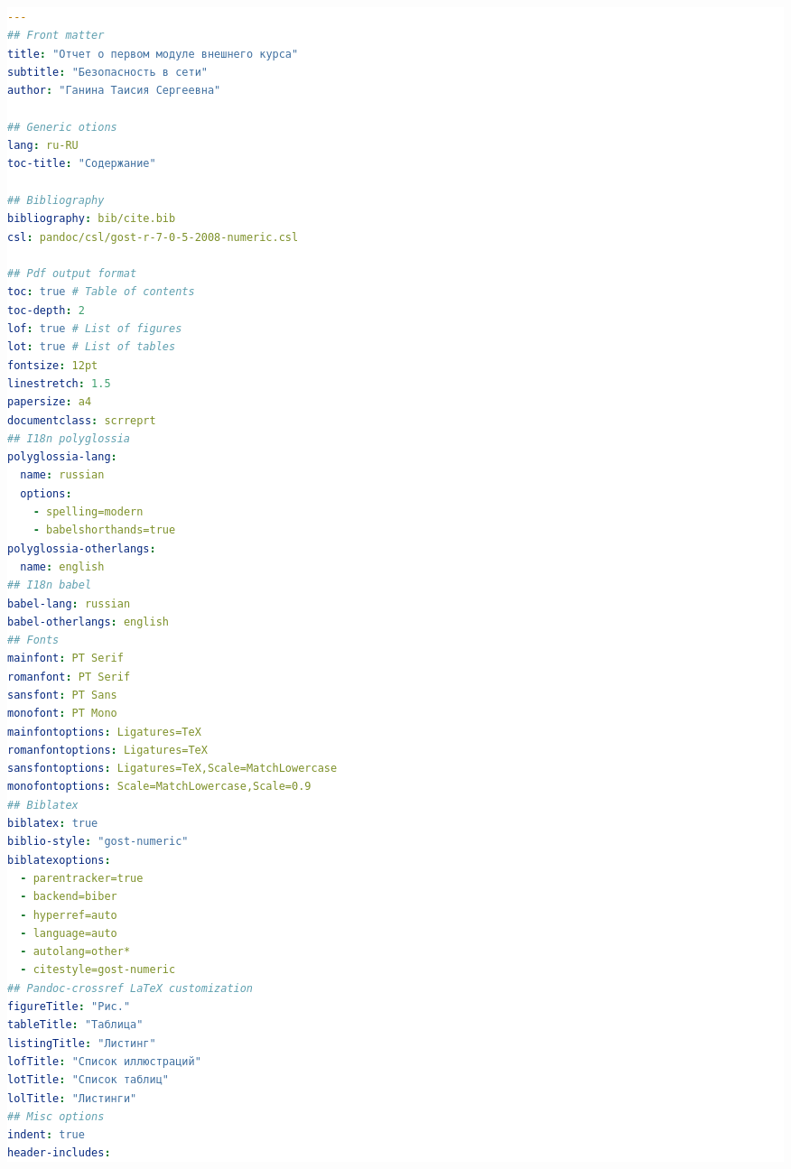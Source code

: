 ```yaml
---
## Front matter
title: "Отчет о первом модуле внешнего курса"
subtitle: "Безопасность в сети"
author: "Ганина Таисия Сергеевна"

## Generic otions
lang: ru-RU
toc-title: "Содержание"

## Bibliography
bibliography: bib/cite.bib
csl: pandoc/csl/gost-r-7-0-5-2008-numeric.csl

## Pdf output format
toc: true # Table of contents
toc-depth: 2
lof: true # List of figures
lot: true # List of tables
fontsize: 12pt
linestretch: 1.5
papersize: a4
documentclass: scrreprt
## I18n polyglossia
polyglossia-lang:
  name: russian
  options:
	- spelling=modern
	- babelshorthands=true
polyglossia-otherlangs:
  name: english
## I18n babel
babel-lang: russian
babel-otherlangs: english
## Fonts
mainfont: PT Serif
romanfont: PT Serif
sansfont: PT Sans
monofont: PT Mono
mainfontoptions: Ligatures=TeX
romanfontoptions: Ligatures=TeX
sansfontoptions: Ligatures=TeX,Scale=MatchLowercase
monofontoptions: Scale=MatchLowercase,Scale=0.9
## Biblatex
biblatex: true
biblio-style: "gost-numeric"
biblatexoptions:
  - parentracker=true
  - backend=biber
  - hyperref=auto
  - language=auto
  - autolang=other*
  - citestyle=gost-numeric
## Pandoc-crossref LaTeX customization
figureTitle: "Рис."
tableTitle: "Таблица"
listingTitle: "Листинг"
lofTitle: "Список иллюстраций"
lotTitle: "Список таблиц"
lolTitle: "Листинги"
## Misc options
indent: true
header-includes:
```